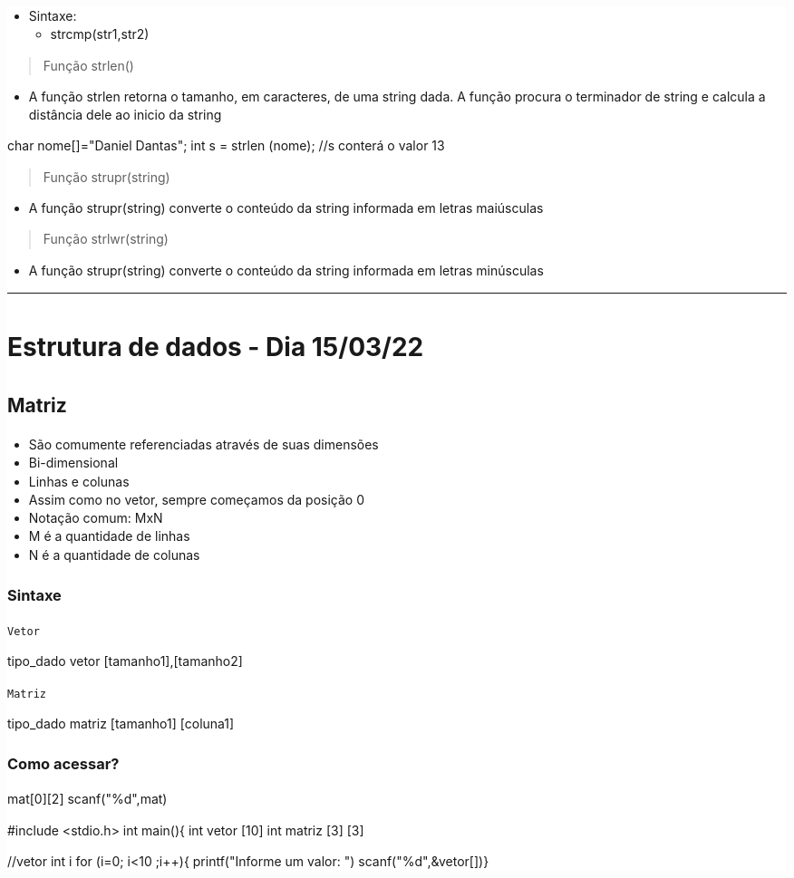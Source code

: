 -   Sintaxe:
    -   strcmp(str1,str2)

> Função strlen()

-   A função strlen retorna o tamanho, em caracteres, de uma string dada. A função procura o terminador de string e calcula a distância dele ao inicio da string

char nome[]="Daniel Dantas";
int s = strlen (nome);
//s conterá o valor 13

> Função strupr(string)

-   A função strupr(string) converte o conteúdo da string informada em letras maiúsculas

> Função strlwr(string)

-   A função strupr(string) converte o conteúdo da string informada em letras minúsculas

---

# Estrutura de dados - Dia 15/03/22

## Matriz

-   São comumente referenciadas através de suas dimensões
-   Bi-dimensional
-   Linhas e colunas
-   Assim como no vetor, sempre começamos da posição 0
-   Notação comum: MxN
-   M é a quantidade de linhas
-   N é a quantidade de colunas

### Sintaxe

`Vetor`

tipo_dado vetor [tamanho1],[tamanho2]

`Matriz`

tipo_dado matriz [tamanho1] [coluna1]

### Como acessar?

mat[0][2]
scanf("%d",mat)

#include <stdio.h>
int main(){
int vetor [10]
int matriz [3] [3]

//vetor
int i
for (i=0; i<10 ;i++){
printf("Informe um valor: ")
scanf("%d",&vetor[])}
